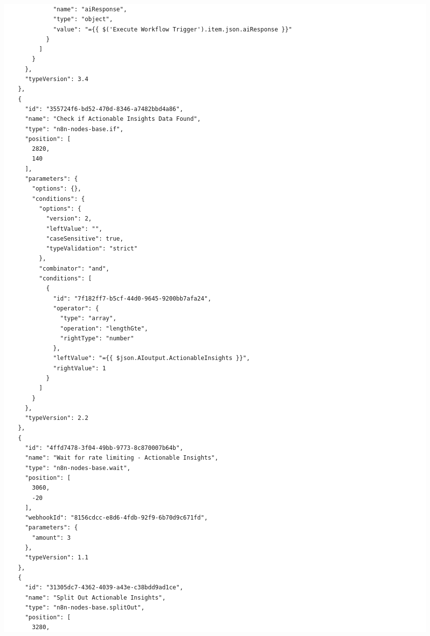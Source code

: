 ```
              "name": "aiResponse",
              "type": "object",
              "value": "={{ $('Execute Workflow Trigger').item.json.aiResponse }}"
            }
          ]
        }
      },
      "typeVersion": 3.4
    },
    {
      "id": "355724f6-bd52-470d-8346-a7482bbd4a86",
      "name": "Check if Actionable Insights Data Found",
      "type": "n8n-nodes-base.if",
      "position": [
        2820,
        140
      ],
      "parameters": {
        "options": {},
        "conditions": {
          "options": {
            "version": 2,
            "leftValue": "",
            "caseSensitive": true,
            "typeValidation": "strict"
          },
          "combinator": "and",
          "conditions": [
            {
              "id": "7f182ff7-b5cf-44d0-9645-9200bb7afa24",
              "operator": {
                "type": "array",
                "operation": "lengthGte",
                "rightType": "number"
              },
              "leftValue": "={{ $json.AIoutput.ActionableInsights }}",
              "rightValue": 1
            }
          ]
        }
      },
      "typeVersion": 2.2
    },
    {
      "id": "4ffd7478-3f04-49bb-9773-8c870007b64b",
      "name": "Wait for rate limiting - Actionable Insights",
      "type": "n8n-nodes-base.wait",
      "position": [
        3060,
        -20
      ],
      "webhookId": "8156cdcc-e8d6-4fdb-92f9-6b70d9c671fd",
      "parameters": {
        "amount": 3
      },
      "typeVersion": 1.1
    },
    {
      "id": "31305dc7-4362-4039-a43e-c38bdd9ad1ce",
      "name": "Split Out Actionable Insights",
      "type": "n8n-nodes-base.splitOut",
      "position": [
        3280,
```